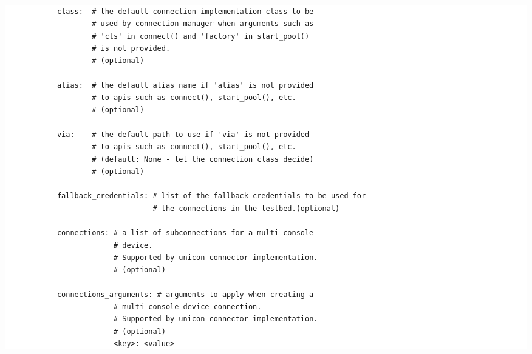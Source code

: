                 class:  # the default connection implementation class to be
                        # used by connection manager when arguments such as
                        # 'cls' in connect() and 'factory' in start_pool()
                        # is not provided.
                        # (optional)

                alias:  # the default alias name if 'alias' is not provided
                        # to apis such as connect(), start_pool(), etc.
                        # (optional)

                via:    # the default path to use if 'via' is not provided
                        # to apis such as connect(), start_pool(), etc.
                        # (default: None - let the connection class decide)
                        # (optional)

                fallback_credentials: # list of the fallback credentials to be used for
                                      # the connections in the testbed.(optional)

                connections: # a list of subconnections for a multi-console
                             # device.
                             # Supported by unicon connector implementation.
                             # (optional)

                connections_arguments: # arguments to apply when creating a
                             # multi-console device connection.
                             # Supported by unicon connector implementation.
                             # (optional)
                             <key>: <value>

